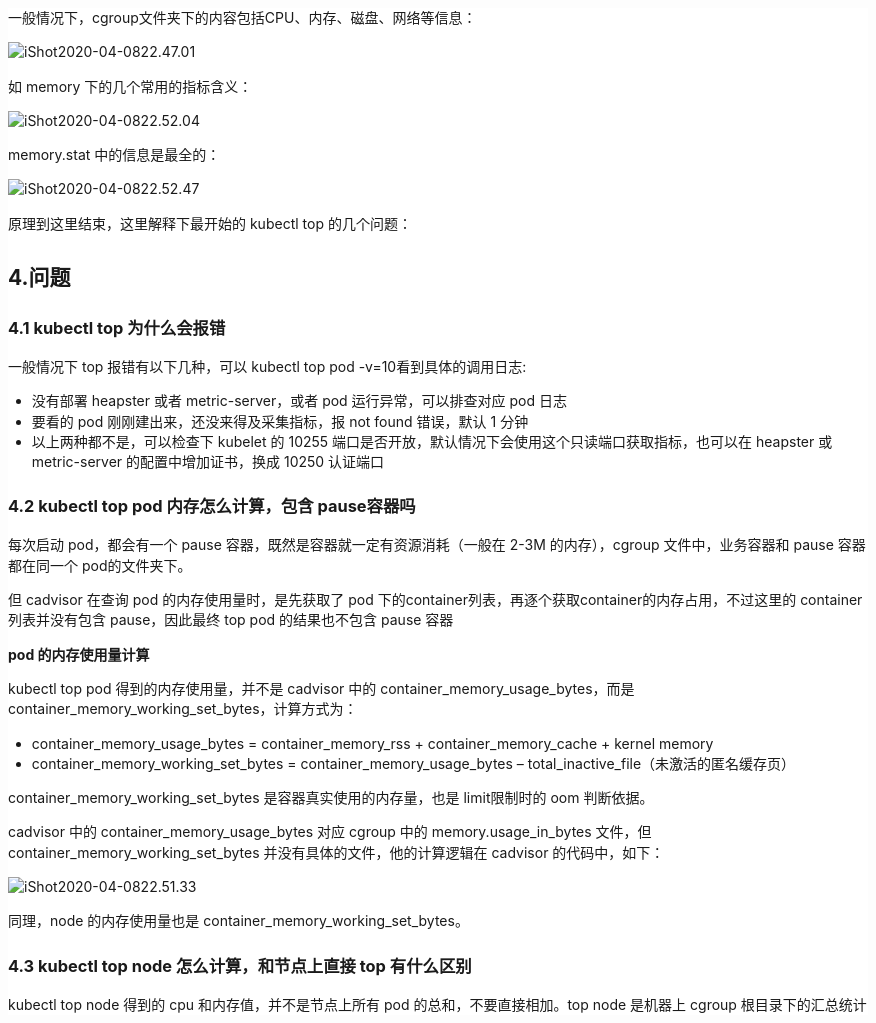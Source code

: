 一般情况下，cgroup文件夹下的内容包括CPU、内存、磁盘、网络等信息：

![iShot2020-04-0822.47.01](https://raw.githubusercontent.com/pptfz/picgo-images/master/img/iShot2020-04-0822.47.01.png)

如 memory 下的几个常用的指标含义：

![iShot2020-04-0822.52.04](https://raw.githubusercontent.com/pptfz/picgo-images/master/img/iShot2020-04-0822.52.04.png)



memory.stat 中的信息是最全的：

![iShot2020-04-0822.52.47](https://raw.githubusercontent.com/pptfz/picgo-images/master/img/iShot2020-04-0822.52.47.png)



原理到这里结束，这里解释下最开始的 kubectl top 的几个问题：

## 4.问题

### 4.1 kubectl top 为什么会报错

一般情况下 top 报错有以下几种，可以 kubectl top pod -v=10看到具体的调用日志:

- 没有部署 heapster 或者 metric-server，或者 pod 运行异常，可以排查对应 pod 日志
- 要看的 pod 刚刚建出来，还没来得及采集指标，报 not found 错误，默认 1 分钟
- 以上两种都不是，可以检查下 kubelet 的 10255 端口是否开放，默认情况下会使用这个只读端口获取指标，也可以在 heapster 或 metric-server 的配置中增加证书，换成 10250 认证端口

### 4.2 kubectl top pod 内存怎么计算，包含 pause容器吗

每次启动 pod，都会有一个 pause 容器，既然是容器就一定有资源消耗（一般在 2-3M 的内存），cgroup 文件中，业务容器和 pause 容器都在同一个 pod的文件夹下。

但 cadvisor 在查询 pod 的内存使用量时，是先获取了 pod 下的container列表，再逐个获取container的内存占用，不过这里的 container 列表并没有包含 pause，因此最终 top pod 的结果也不包含 pause 容器

**pod 的内存使用量计算**

kubectl top pod 得到的内存使用量，并不是 cadvisor 中的 container_memory_usage_bytes，而是 container_memory_working_set_bytes，计算方式为：

- container_memory_usage_bytes = container_memory_rss + container_memory_cache + kernel memory
- container_memory_working_set_bytes = container_memory_usage_bytes – total_inactive_file（未激活的匿名缓存页）

container_memory_working_set_bytes 是容器真实使用的内存量，也是 limit限制时的 oom 判断依据。

cadvisor 中的 container_memory_usage_bytes 对应 cgroup 中的 memory.usage_in_bytes 文件，但 container_memory_working_set_bytes 并没有具体的文件，他的计算逻辑在 cadvisor 的代码中，如下：

![iShot2020-04-0822.51.33](https://raw.githubusercontent.com/pptfz/picgo-images/master/img/iShot2020-04-0822.51.33.png)

同理，node 的内存使用量也是 container_memory_working_set_bytes。

### 4.3 kubectl top node 怎么计算，和节点上直接 top 有什么区别

kubectl top node 得到的 cpu 和内存值，并不是节点上所有 pod 的总和，不要直接相加。top node 是机器上 cgroup 根目录下的汇总统计
